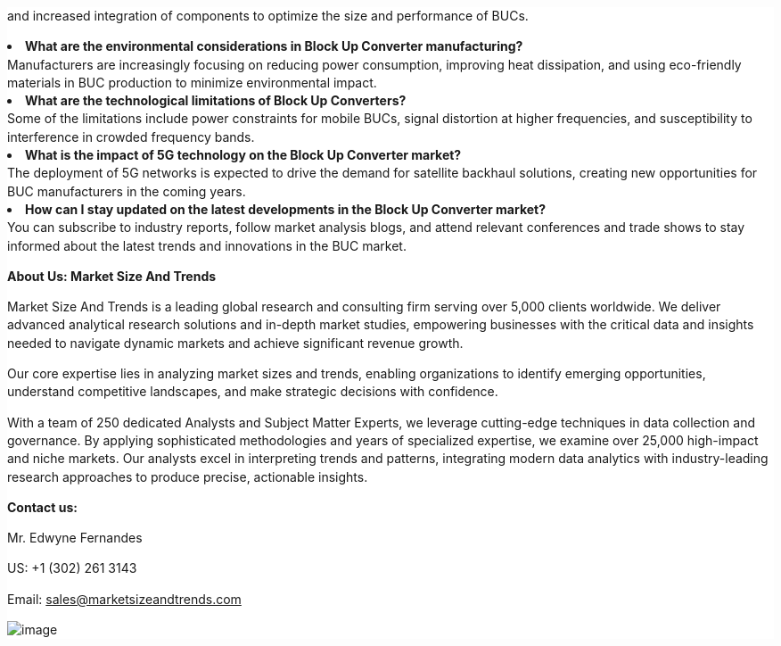 and increased integration of components to optimize the size and performance of BUCs.  </li>  <li>    <strong>What are the environmental considerations in Block Up Converter manufacturing?</strong><br>    Manufacturers are increasingly focusing on reducing power consumption, improving heat dissipation, and using eco-friendly materials in BUC production to minimize environmental impact.  </li>  <li>    <strong>What are the technological limitations of Block Up Converters?</strong><br>    Some of the limitations include power constraints for mobile BUCs, signal distortion at higher frequencies, and susceptibility to interference in crowded frequency bands.  </li>  <li>    <strong>What is the impact of 5G technology on the Block Up Converter market?</strong><br>    The deployment of 5G networks is expected to drive the demand for satellite backhaul solutions, creating new opportunities for BUC manufacturers in the coming years.  </li>  <li>    <strong>How can I stay updated on the latest developments in the Block Up Converter market?</strong><br>    You can subscribe to industry reports, follow market analysis blogs, and attend relevant conferences and trade shows to stay informed about the latest trends and innovations in the BUC market.  </li></ol></p><p><strong>About Us:&nbsp;Market Size And Trends</strong></p><p>Market Size And Trends&nbsp;is a leading global research and consulting firm serving over 5,000 clients worldwide. We deliver advanced analytical research solutions and in-depth market studies, empowering businesses with the critical data and insights needed to navigate dynamic markets and achieve significant revenue growth.</p><p>Our core expertise lies in analyzing market sizes and trends, enabling organizations to identify emerging opportunities, understand competitive landscapes, and make strategic decisions with confidence.</p><p>With a team of 250 dedicated Analysts and Subject Matter Experts, we leverage cutting-edge techniques in data collection and governance. By applying sophisticated methodologies and years of specialized expertise, we examine over 25,000 high-impact and niche markets. Our analysts excel in interpreting trends and patterns, integrating modern data analytics with industry-leading research approaches to produce precise, actionable insights.</p><p><strong>Contact us:</strong></p><p>Mr. Edwyne Fernandes</p><p>US: +1 (302) 261 3143</p><p>Email: <a href="mailto:sales@marketsizeandtrends.com">sales@marketsizeandtrends.com</a>&nbsp;</p>
![image](https://github.com/user-attachments/assets/33a9b6a8-7124-4bab-afb1-2f0a935394cb)
